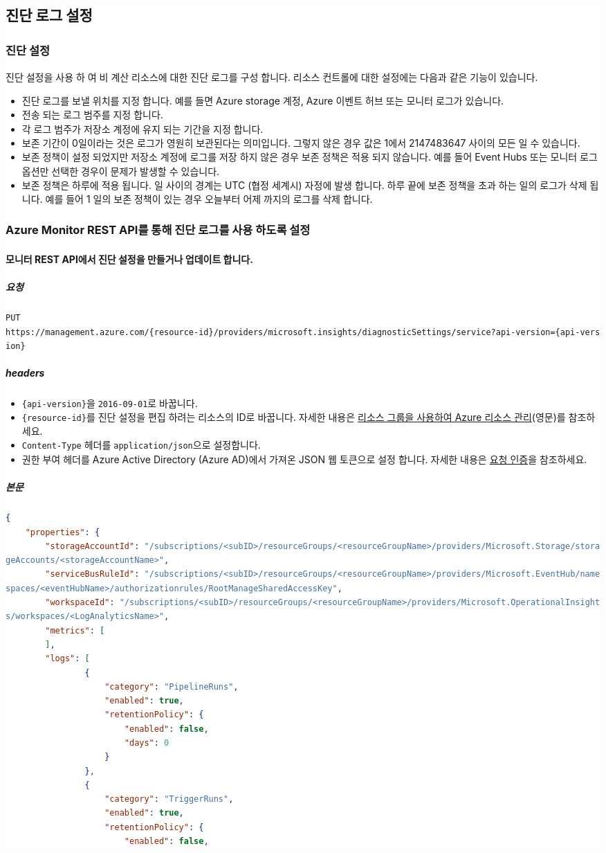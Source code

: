 ## <a name="set-up-diagnostic-logs"></a>진단 로그 설정

### <a name="diagnostic-settings"></a>진단 설정

진단 설정을 사용 하 여 비 계산 리소스에 대한 진단 로그를 구성 합니다. 리소스 컨트롤에 대한 설정에는 다음과 같은 기능이 있습니다.

* 진단 로그를 보낼 위치를 지정 합니다. 예를 들면 Azure storage 계정, Azure 이벤트 허브 또는 모니터 로그가 있습니다.
* 전송 되는 로그 범주를 지정 합니다.
* 각 로그 범주가 저장소 계정에 유지 되는 기간을 지정 합니다.
* 보존 기간이 0일이라는 것은 로그가 영원히 보관된다는 의미입니다. 그렇지 않은 경우 값은 1에서 2147483647 사이의 모든 일 수 있습니다.
* 보존 정책이 설정 되었지만 저장소 계정에 로그를 저장 하지 않은 경우 보존 정책은 적용 되지 않습니다. 예를 들어 Event Hubs 또는 모니터 로그 옵션만 선택한 경우이 문제가 발생할 수 있습니다.
* 보존 정책은 하루에 적용 됩니다. 일 사이의 경계는 UTC (협정 세계시) 자정에 발생 합니다. 하루 끝에 보존 정책을 초과 하는 일의 로그가 삭제 됩니다. 예를 들어 1 일의 보존 정책이 있는 경우 오늘부터 어제 까지의 로그를 삭제 합니다.

### <a name="enable-diagnostic-logs-via-the-azure-monitor-rest-api"></a>Azure Monitor REST API를 통해 진단 로그를 사용 하도록 설정

#### <a name="create-or-update-a-diagnostics-setting-in-the-monitor-rest-api"></a>모니터 REST API에서 진단 설정을 만들거나 업데이트 합니다.

##### <a name="request"></a>요청

```
PUT
https://management.azure.com/{resource-id}/providers/microsoft.insights/diagnosticSettings/service?api-version={api-version}
```

##### <a name="headers"></a>headers

* `{api-version}`을 `2016-09-01`로 바꿉니다.
* `{resource-id}`를 진단 설정을 편집 하려는 리소스의 ID로 바꿉니다. 자세한 내용은 [리소스 그룹을 사용하여 Azure 리소스 관리](../azure-resource-manager/management/manage-resource-groups-portal.md)(영문)를 참조하세요.
* `Content-Type` 헤더를 `application/json`으로 설정합니다.
* 권한 부여 헤더를 Azure Active Directory (Azure AD)에서 가져온 JSON 웹 토큰으로 설정 합니다. 자세한 내용은 [요청 인증](../active-directory/develop/authentication-scenarios.md)을 참조하세요.

##### <a name="body"></a>본문

```json
{
    "properties": {
        "storageAccountId": "/subscriptions/<subID>/resourceGroups/<resourceGroupName>/providers/Microsoft.Storage/storageAccounts/<storageAccountName>",
        "serviceBusRuleId": "/subscriptions/<subID>/resourceGroups/<resourceGroupName>/providers/Microsoft.EventHub/namespaces/<eventHubName>/authorizationrules/RootManageSharedAccessKey",
        "workspaceId": "/subscriptions/<subID>/resourceGroups/<resourceGroupName>/providers/Microsoft.OperationalInsights/workspaces/<LogAnalyticsName>",
        "metrics": [
        ],
        "logs": [
                {
                    "category": "PipelineRuns",
                    "enabled": true,
                    "retentionPolicy": {
                        "enabled": false,
                        "days": 0
                    }
                },
                {
                    "category": "TriggerRuns",
                    "enabled": true,
                    "retentionPolicy": {
                        "enabled": false,
```